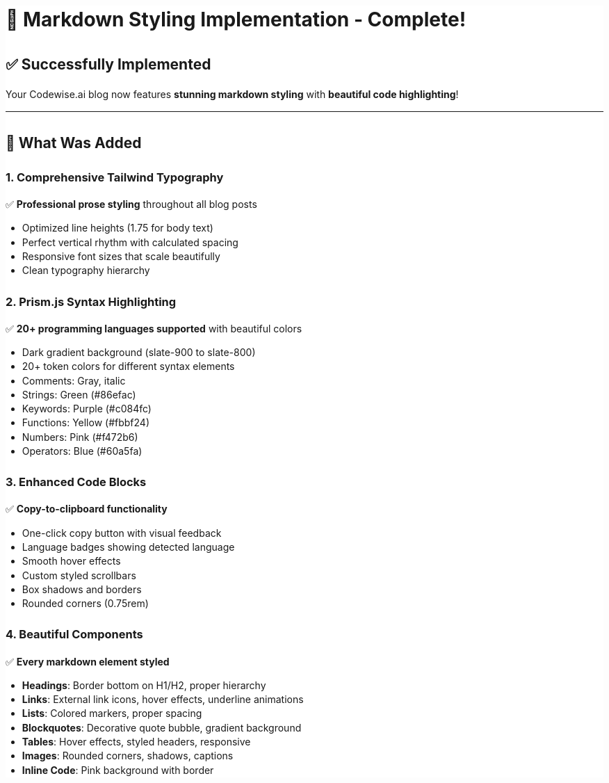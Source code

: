 # 🎨 Markdown Styling Implementation - Complete!

## ✅ Successfully Implemented

Your Codewise.ai blog now features **stunning markdown styling** with **beautiful code highlighting**!

---

## 🎯 What Was Added

### 1. **Comprehensive Tailwind Typography**

✅ **Professional prose styling** throughout all blog posts

- Optimized line heights (1.75 for body text)
- Perfect vertical rhythm with calculated spacing
- Responsive font sizes that scale beautifully
- Clean typography hierarchy

### 2. **Prism.js Syntax Highlighting**

✅ **20+ programming languages supported** with beautiful colors

- Dark gradient background (slate-900 to slate-800)
- 20+ token colors for different syntax elements
- Comments: Gray, italic
- Strings: Green (#86efac)
- Keywords: Purple (#c084fc)
- Functions: Yellow (#fbbf24)
- Numbers: Pink (#f472b6)
- Operators: Blue (#60a5fa)

### 3. **Enhanced Code Blocks**

✅ **Copy-to-clipboard functionality**

- One-click copy button with visual feedback
- Language badges showing detected language
- Smooth hover effects
- Custom styled scrollbars
- Box shadows and borders
- Rounded corners (0.75rem)

### 4. **Beautiful Components**

✅ **Every markdown element styled**

- **Headings**: Border bottom on H1/H2, proper hierarchy
- **Links**: External link icons, hover effects, underline animations
- **Lists**: Colored markers, proper spacing
- **Blockquotes**: Decorative quote bubble, gradient background
- **Tables**: Hover effects, styled headers, responsive
- **Images**: Rounded corners, shadows, captions
- **Inline Code**: Pink background with border
